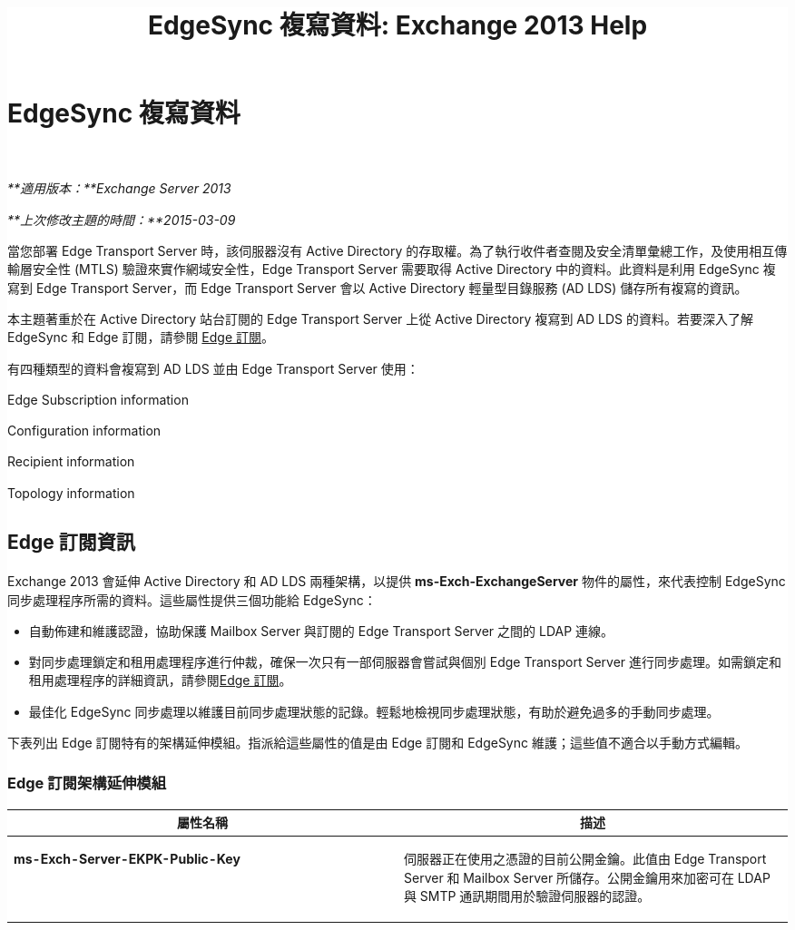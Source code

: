 ﻿---
title: 'EdgeSync 複寫資料: Exchange 2013 Help'
TOCTitle: EdgeSync 複寫資料
ms:assetid: c7dd137d-7ed4-4f16-9895-f354c449cf9b
ms:mtpsurl: https://technet.microsoft.com/zh-tw/library/Bb232177(v=EXCHG.150)
ms:contentKeyID: 61180457
ms.date: 05/21/2018
mtps_version: v=EXCHG.150
ms.translationtype: MT
---

# EdgeSync 複寫資料

 

_**適用版本：**Exchange Server 2013_

_**上次修改主題的時間：**2015-03-09_

當您部署 Edge Transport Server 時，該伺服器沒有 Active Directory 的存取權。為了執行收件者查閱及安全清單彙總工作，及使用相互傳輸層安全性 (MTLS) 驗證來實作網域安全性，Edge Transport Server 需要取得 Active Directory 中的資料。此資料是利用 EdgeSync 複寫到 Edge Transport Server，而 Edge Transport Server 會以 Active Directory 輕量型目錄服務 (AD LDS) 儲存所有複寫的資訊。

本主題著重於在 Active Directory 站台訂閱的 Edge Transport Server 上從 Active Directory 複寫到 AD LDS 的資料。若要深入了解 EdgeSync 和 Edge 訂閱，請參閱 [Edge 訂閱](edge-subscriptions-exchange-2013-help.md)。

有四種類型的資料會複寫到 AD LDS 並由 Edge Transport Server 使用：

Edge Subscription information

Configuration information

Recipient information

Topology information

## Edge 訂閱資訊

Exchange 2013 會延伸 Active Directory 和 AD LDS 兩種架構，以提供 **ms-Exch-ExchangeServer** 物件的屬性，來代表控制 EdgeSync 同步處理程序所需的資料。這些屬性提供三個功能給 EdgeSync：

  - 自動佈建和維護認證，協助保護 Mailbox Server 與訂閱的 Edge Transport Server 之間的 LDAP 連線。

  - 對同步處理鎖定和租用處理程序進行仲裁，確保一次只有一部伺服器會嘗試與個別 Edge Transport Server 進行同步處理。如需鎖定和租用處理程序的詳細資訊，請參閱[Edge 訂閱](edge-subscriptions-exchange-2013-help.md)。

  - 最佳化 EdgeSync 同步處理以維護目前同步處理狀態的記錄。輕鬆地檢視同步處理狀態，有助於避免過多的手動同步處理。

下表列出 Edge 訂閱特有的架構延伸模組。指派給這些屬性的值是由 Edge 訂閱和 EdgeSync 維護；這些值不適合以手動方式編輯。

### Edge 訂閱架構延伸模組

<table>
<colgroup>
<col style="width: 50%" />
<col style="width: 50%" />
</colgroup>
<thead>
<tr class="header">
<th>屬性名稱</th>
<th>描述</th>
</tr>
</thead>
<tbody>
<tr class="odd">
<td><p><strong>ms-Exch-Server-EKPK-Public-Key</strong></p></td>
<td><p>伺服器正在使用之憑證的目前公開金鑰。此值由 Edge Transport Server 和 Mailbox Server 所儲存。公開金鑰用來加密可在 LDAP 與 SMTP 通訊期間用於驗證伺服器的認證。</p></td>
</tr>